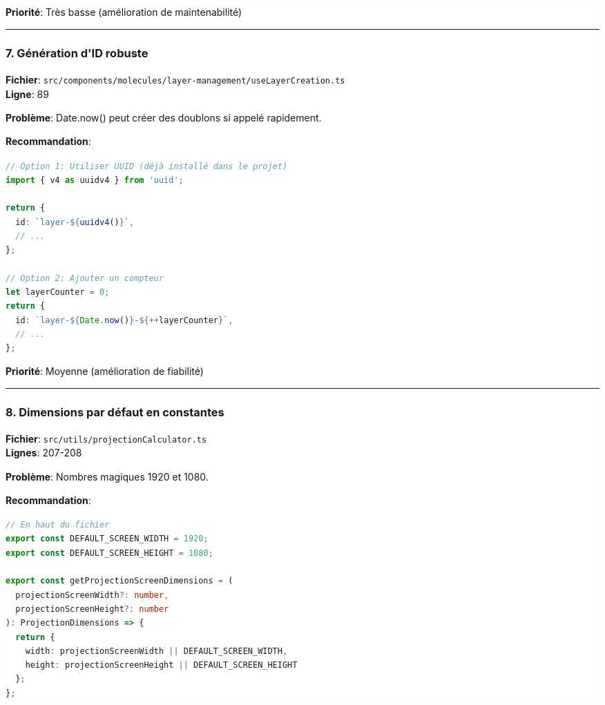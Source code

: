 **Priorité**: Très basse (amélioration de maintenabilité)

---

### 7. Génération d'ID robuste

**Fichier**: `src/components/molecules/layer-management/useLayerCreation.ts`  
**Ligne**: 89

**Problème**: Date.now() peut créer des doublons si appelé rapidement.

**Recommandation**:
```typescript
// Option 1: Utiliser UUID (déjà installé dans le projet)
import { v4 as uuidv4 } from 'uuid';

return {
  id: `layer-${uuidv4()}`,
  // ...
};

// Option 2: Ajouter un compteur
let layerCounter = 0;
return {
  id: `layer-${Date.now()}-${++layerCounter}`,
  // ...
};
```

**Priorité**: Moyenne (amélioration de fiabilité)

---

### 8. Dimensions par défaut en constantes

**Fichier**: `src/utils/projectionCalculator.ts`  
**Lignes**: 207-208

**Problème**: Nombres magiques 1920 et 1080.

**Recommandation**:
```typescript
// En haut du fichier
export const DEFAULT_SCREEN_WIDTH = 1920;
export const DEFAULT_SCREEN_HEIGHT = 1080;

export const getProjectionScreenDimensions = (
  projectionScreenWidth?: number,
  projectionScreenHeight?: number
): ProjectionDimensions => {
  return {
    width: projectionScreenWidth || DEFAULT_SCREEN_WIDTH,
    height: projectionScreenHeight || DEFAULT_SCREEN_HEIGHT
  };
};
```
